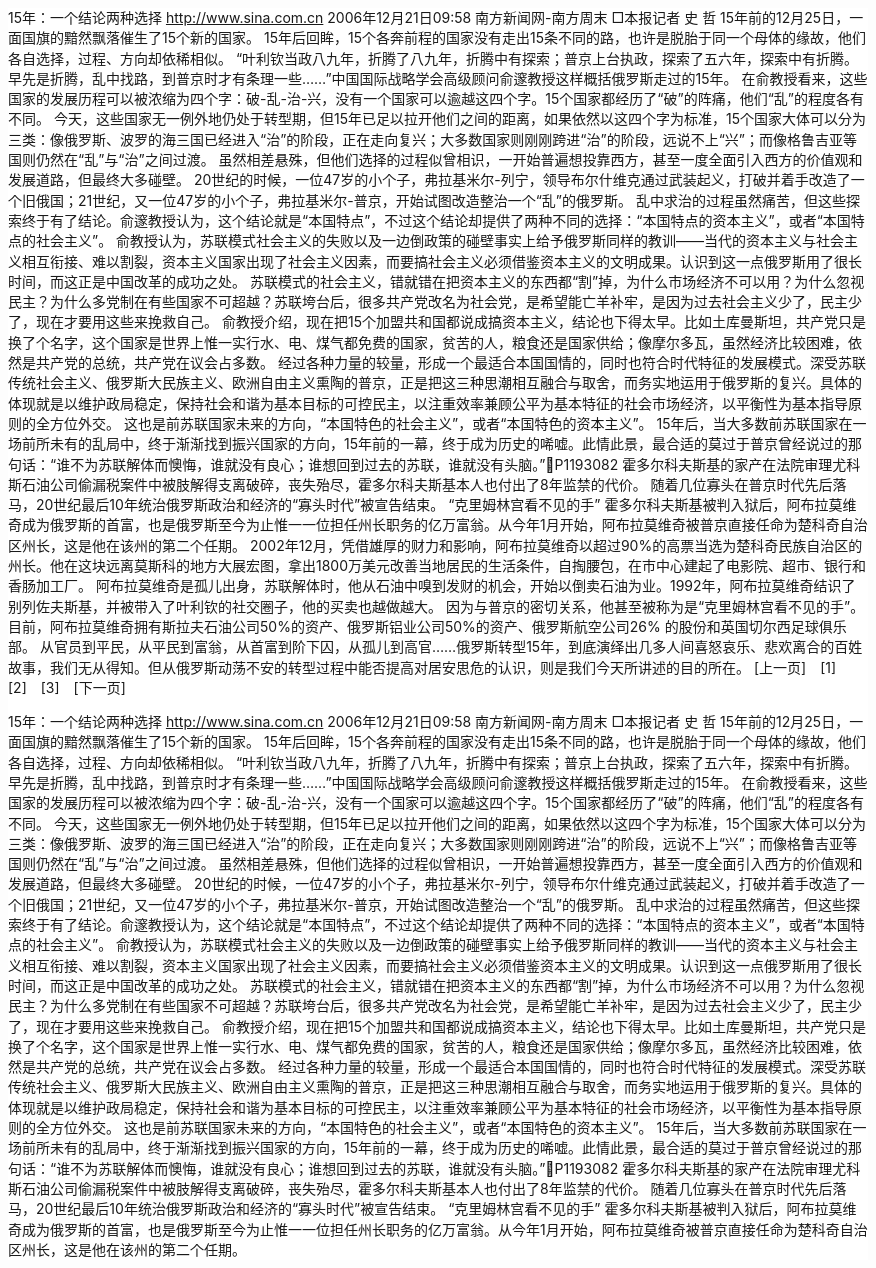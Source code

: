 15年：一个结论两种选择
http://www.sina.com.cn 2006年12月21日09:58 南方新闻网-南方周末
□本报记者 史 哲
15年前的12月25日，一面国旗的黯然飘落催生了15个新的国家。
15年后回眸，15个各奔前程的国家没有走出15条不同的路，也许是脱胎于同一个母体的缘故，他们各自选择，过程、方向却依稀相似。
“叶利钦当政八九年，折腾了八九年，折腾中有探索；普京上台执政，探索了五六年，探索中有折腾。早先是折腾，乱中找路，到普京时才有条理一些……”中国国际战略学会高级顾问俞邃教授这样概括俄罗斯走过的15年。
在俞教授看来，这些国家的发展历程可以被浓缩为四个字：破-乱-治-兴，没有一个国家可以逾越这四个字。15个国家都经历了“破”的阵痛，他们“乱”的程度各有不同。
今天，这些国家无一例外地仍处于转型期，但15年已足以拉开他们之间的距离，如果依然以这四个字为标准，15个国家大体可以分为三类：像俄罗斯、波罗的海三国已经进入“治”的阶段，正在走向复兴；大多数国家则刚刚跨进“治”的阶段，远说不上“兴”；而像格鲁吉亚等国则仍然在“乱”与“治”之间过渡。
虽然相差悬殊，但他们选择的过程似曾相识，一开始普遍想投靠西方，甚至一度全面引入西方的价值观和发展道路，但最终大多碰壁。
20世纪的时候，一位47岁的小个子，弗拉基米尔-列宁，领导布尔什维克通过武装起义，打破并着手改造了一个旧俄国；21世纪，又一位47岁的小个子，弗拉基米尔-普京，开始试图改造整治一个“乱”的俄罗斯。
乱中求治的过程虽然痛苦，但这些探索终于有了结论。俞邃教授认为，这个结论就是“本国特点”，不过这个结论却提供了两种不同的选择：“本国特点的资本主义”，或者“本国特点的社会主义”。
俞教授认为，苏联模式社会主义的失败以及一边倒政策的碰壁事实上给予俄罗斯同样的教训——当代的资本主义与社会主义相互衔接、难以割裂，资本主义国家出现了社会主义因素，而要搞社会主义必须借鉴资本主义的文明成果。认识到这一点俄罗斯用了很长时间，而这正是中国改革的成功之处。
苏联模式的社会主义，错就错在把资本主义的东西都“割”掉，为什么市场经济不可以用？为什么忽视民主？为什么多党制在有些国家不可超越？苏联垮台后，很多共产党改名为社会党，是希望能亡羊补牢，是因为过去社会主义少了，民主少了，现在才要用这些来挽救自己。
俞教授介绍，现在把15个加盟共和国都说成搞资本主义，结论也下得太早。比如土库曼斯坦，共产党只是换了个名字，这个国家是世界上惟一实行水、电、煤气都免费的国家，贫苦的人，粮食还是国家供给；像摩尔多瓦，虽然经济比较困难，依然是共产党的总统，共产党在议会占多数。
经过各种力量的较量，形成一个最适合本国国情的，同时也符合时代特征的发展模式。深受苏联传统社会主义、俄罗斯大民族主义、欧洲自由主义熏陶的普京，正是把这三种思潮相互融合与取舍，而务实地运用于俄罗斯的复兴。具体的体现就是以维护政局稳定，保持社会和谐为基本目标的可控民主，以注重效率兼顾公平为基本特征的社会市场经济，以平衡性为基本指导原则的全方位外交。
这也是前苏联国家未来的方向，“本国特色的社会主义”，或者“本国特色的资本主义”。
15年后，当大多数前苏联国家在一场前所未有的乱局中，终于渐渐找到振兴国家的方向，15年前的一幕，终于成为历史的唏嘘。此情此景，最合适的莫过于普京曾经说过的那句话：“谁不为苏联解体而懊悔，谁就没有良心；谁想回到过去的苏联，谁就没有头脑。”P1193082
霍多尔科夫斯基的家产在法院审理尤科斯石油公司偷漏税案件中被肢解得支离破碎，丧失殆尽，霍多尔科夫斯基本人也付出了8年监禁的代价。
随着几位寡头在普京时代先后落马，20世纪最后10年统治俄罗斯政治和经济的“寡头时代”被宣告结束。
“克里姆林宫看不见的手”
霍多尔科夫斯基被判入狱后，阿布拉莫维奇成为俄罗斯的首富，也是俄罗斯至今为止惟一一位担任州长职务的亿万富翁。从今年1月开始，阿布拉莫维奇被普京直接任命为楚科奇自治区州长，这是他在该州的第二个任期。
2002年12月，凭借雄厚的财力和影响，阿布拉莫维奇以超过90%的高票当选为楚科奇民族自治区的州长。他在这块远离莫斯科的地方大展宏图，拿出1800万美元改善当地居民的生活条件，自掏腰包，在市中心建起了电影院、超市、银行和香肠加工厂。
阿布拉莫维奇是孤儿出身，苏联解体时，他从石油中嗅到发财的机会，开始以倒卖石油为业。1992年，阿布拉莫维奇结识了别列佐夫斯基，并被带入了叶利钦的社交圈子，他的买卖也越做越大。
因为与普京的密切关系，他甚至被称为是“克里姆林宫看不见的手”。
目前，阿布拉莫维奇拥有斯拉夫石油公司50%的资产、俄罗斯铝业公司50%的资产、俄罗斯航空公司26% 的股份和英国切尔西足球俱乐部。
从官员到平民，从平民到富翁，从首富到阶下囚，从孤儿到高官……俄罗斯转型15年，到底演绎出几多人间喜怒哀乐、悲欢离合的百姓故事，我们无从得知。但从俄罗斯动荡不安的转型过程中能否提高对居安思危的认识，则是我们今天所讲述的目的所在。
[上一页]　[1]　[2]　[3]　[下一页]

15年：一个结论两种选择
http://www.sina.com.cn 2006年12月21日09:58 南方新闻网-南方周末
□本报记者 史 哲
15年前的12月25日，一面国旗的黯然飘落催生了15个新的国家。
15年后回眸，15个各奔前程的国家没有走出15条不同的路，也许是脱胎于同一个母体的缘故，他们各自选择，过程、方向却依稀相似。
“叶利钦当政八九年，折腾了八九年，折腾中有探索；普京上台执政，探索了五六年，探索中有折腾。早先是折腾，乱中找路，到普京时才有条理一些……”中国国际战略学会高级顾问俞邃教授这样概括俄罗斯走过的15年。
在俞教授看来，这些国家的发展历程可以被浓缩为四个字：破-乱-治-兴，没有一个国家可以逾越这四个字。15个国家都经历了“破”的阵痛，他们“乱”的程度各有不同。
今天，这些国家无一例外地仍处于转型期，但15年已足以拉开他们之间的距离，如果依然以这四个字为标准，15个国家大体可以分为三类：像俄罗斯、波罗的海三国已经进入“治”的阶段，正在走向复兴；大多数国家则刚刚跨进“治”的阶段，远说不上“兴”；而像格鲁吉亚等国则仍然在“乱”与“治”之间过渡。
虽然相差悬殊，但他们选择的过程似曾相识，一开始普遍想投靠西方，甚至一度全面引入西方的价值观和发展道路，但最终大多碰壁。
20世纪的时候，一位47岁的小个子，弗拉基米尔-列宁，领导布尔什维克通过武装起义，打破并着手改造了一个旧俄国；21世纪，又一位47岁的小个子，弗拉基米尔-普京，开始试图改造整治一个“乱”的俄罗斯。
乱中求治的过程虽然痛苦，但这些探索终于有了结论。俞邃教授认为，这个结论就是“本国特点”，不过这个结论却提供了两种不同的选择：“本国特点的资本主义”，或者“本国特点的社会主义”。
俞教授认为，苏联模式社会主义的失败以及一边倒政策的碰壁事实上给予俄罗斯同样的教训——当代的资本主义与社会主义相互衔接、难以割裂，资本主义国家出现了社会主义因素，而要搞社会主义必须借鉴资本主义的文明成果。认识到这一点俄罗斯用了很长时间，而这正是中国改革的成功之处。
苏联模式的社会主义，错就错在把资本主义的东西都“割”掉，为什么市场经济不可以用？为什么忽视民主？为什么多党制在有些国家不可超越？苏联垮台后，很多共产党改名为社会党，是希望能亡羊补牢，是因为过去社会主义少了，民主少了，现在才要用这些来挽救自己。
俞教授介绍，现在把15个加盟共和国都说成搞资本主义，结论也下得太早。比如土库曼斯坦，共产党只是换了个名字，这个国家是世界上惟一实行水、电、煤气都免费的国家，贫苦的人，粮食还是国家供给；像摩尔多瓦，虽然经济比较困难，依然是共产党的总统，共产党在议会占多数。
经过各种力量的较量，形成一个最适合本国国情的，同时也符合时代特征的发展模式。深受苏联传统社会主义、俄罗斯大民族主义、欧洲自由主义熏陶的普京，正是把这三种思潮相互融合与取舍，而务实地运用于俄罗斯的复兴。具体的体现就是以维护政局稳定，保持社会和谐为基本目标的可控民主，以注重效率兼顾公平为基本特征的社会市场经济，以平衡性为基本指导原则的全方位外交。
这也是前苏联国家未来的方向，“本国特色的社会主义”，或者“本国特色的资本主义”。
15年后，当大多数前苏联国家在一场前所未有的乱局中，终于渐渐找到振兴国家的方向，15年前的一幕，终于成为历史的唏嘘。此情此景，最合适的莫过于普京曾经说过的那句话：“谁不为苏联解体而懊悔，谁就没有良心；谁想回到过去的苏联，谁就没有头脑。”P1193082
霍多尔科夫斯基的家产在法院审理尤科斯石油公司偷漏税案件中被肢解得支离破碎，丧失殆尽，霍多尔科夫斯基本人也付出了8年监禁的代价。
随着几位寡头在普京时代先后落马，20世纪最后10年统治俄罗斯政治和经济的“寡头时代”被宣告结束。
“克里姆林宫看不见的手”
霍多尔科夫斯基被判入狱后，阿布拉莫维奇成为俄罗斯的首富，也是俄罗斯至今为止惟一一位担任州长职务的亿万富翁。从今年1月开始，阿布拉莫维奇被普京直接任命为楚科奇自治区州长，这是他在该州的第二个任期。